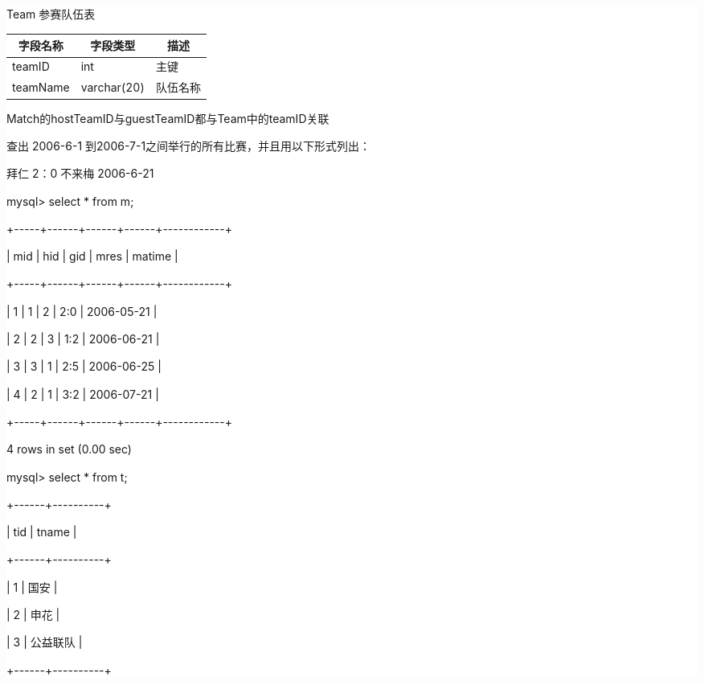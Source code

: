 

Team 参赛队伍表

| 字段名称 | 字段类型    | 描述     |
| -------- | ----------- | -------- |
| teamID   | int         | 主键     |
| teamName | varchar(20) | 队伍名称 |

  

Match的hostTeamID与guestTeamID都与Team中的teamID关联

查出 2006-6-1 到2006-7-1之间举行的所有比赛，并且用以下形式列出：

拜仁  2：0 不来梅 2006-6-21

 

mysql> select * from m;

+-----+------+------+------+------------+

| mid | hid  | gid  | mres | matime     |

+-----+------+------+------+------------+

|   1 |    1 |    2 | 2:0  | 2006-05-21 |

|   2 |    2 |    3 | 1:2  | 2006-06-21 |

|   3 |    3 |    1 | 2:5  | 2006-06-25 |

|   4 |    2 |    1 | 3:2  | 2006-07-21 |

+-----+------+------+------+------------+

4 rows in set (0.00 sec)

 

mysql> select * from t;

+------+----------+

| tid  | tname    |

+------+----------+

|    1 | 国安     |

|    2 | 申花     |

|    3 | 公益联队 |

+------+----------+
